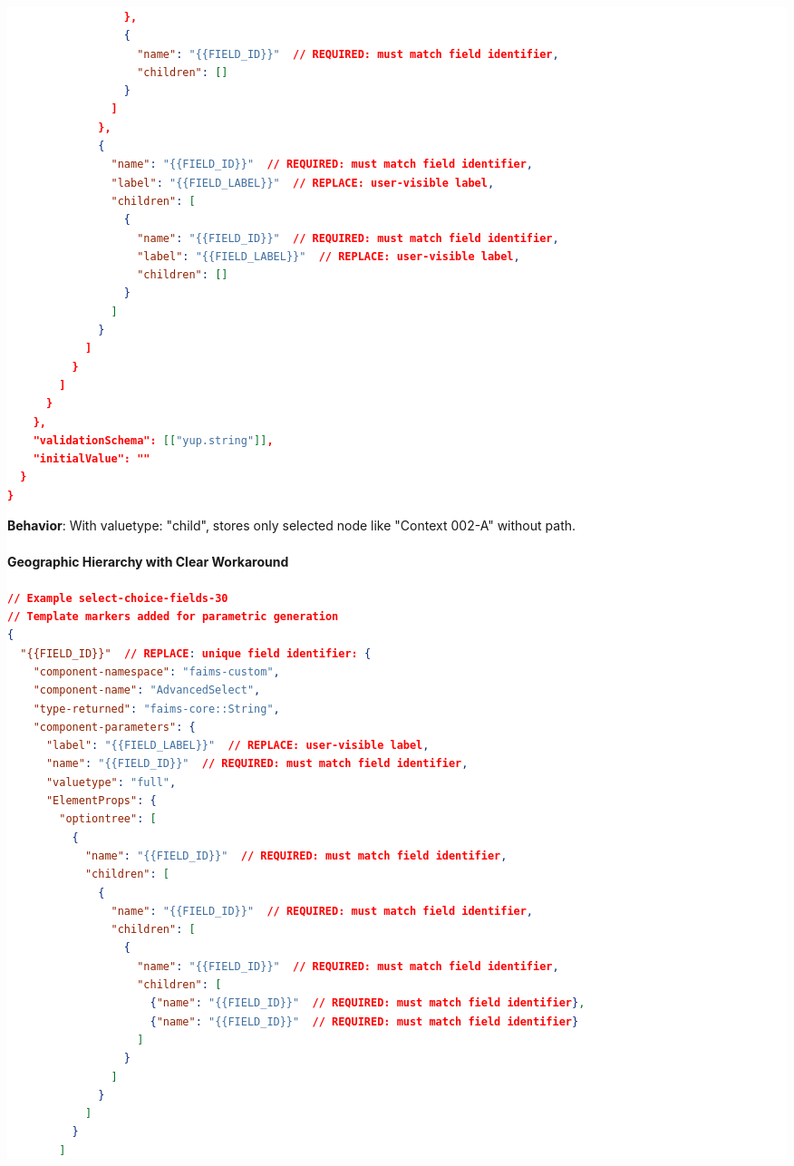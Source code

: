 ```json
                  },
                  {
                    "name": "{{FIELD_ID}}"  // REQUIRED: must match field identifier,
                    "children": []
                  }
                ]
              },
              {
                "name": "{{FIELD_ID}}"  // REQUIRED: must match field identifier,
                "label": "{{FIELD_LABEL}}"  // REPLACE: user-visible label,
                "children": [
                  {
                    "name": "{{FIELD_ID}}"  // REQUIRED: must match field identifier,
                    "label": "{{FIELD_LABEL}}"  // REPLACE: user-visible label,
                    "children": []
                  }
                ]
              }
            ]
          }
        ]
      }
    },
    "validationSchema": [["yup.string"]],
    "initialValue": ""
  }
}
```
**Behavior**: With valuetype: "child", stores only selected node like "Context 002-A" without path.

#### Geographic Hierarchy with Clear Workaround
```json
// Example select-choice-fields-30
// Template markers added for parametric generation
{
  "{{FIELD_ID}}"  // REPLACE: unique field identifier: {
    "component-namespace": "faims-custom",
    "component-name": "AdvancedSelect",
    "type-returned": "faims-core::String",
    "component-parameters": {
      "label": "{{FIELD_LABEL}}"  // REPLACE: user-visible label,
      "name": "{{FIELD_ID}}"  // REQUIRED: must match field identifier,
      "valuetype": "full",
      "ElementProps": {
        "optiontree": [
          {
            "name": "{{FIELD_ID}}"  // REQUIRED: must match field identifier,
            "children": [
              {
                "name": "{{FIELD_ID}}"  // REQUIRED: must match field identifier,
                "children": [
                  {
                    "name": "{{FIELD_ID}}"  // REQUIRED: must match field identifier,
                    "children": [
                      {"name": "{{FIELD_ID}}"  // REQUIRED: must match field identifier},
                      {"name": "{{FIELD_ID}}"  // REQUIRED: must match field identifier}
                    ]
                  }
                ]
              }
            ]
          }
        ]
```